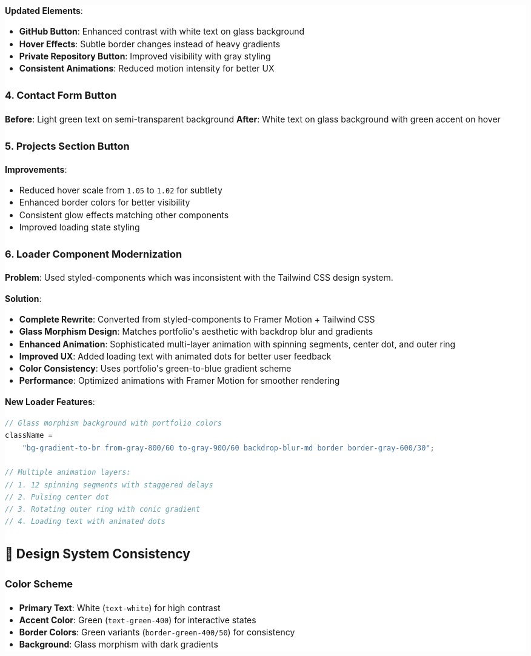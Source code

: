 **Updated Elements**:

-   **GitHub Button**: Enhanced contrast with white text on glass background
-   **Hover Effects**: Subtle border changes instead of heavy gradients
-   **Private Repository Button**: Improved visibility with gray styling
-   **Consistent Animations**: Reduced motion intensity for better UX

### 4. **Contact Form Button**

**Before**: Light green text on semi-transparent background
**After**: White text on glass background with green accent on hover

### 5. **Projects Section Button**

**Improvements**:

-   Reduced hover scale from `1.05` to `1.02` for subtlety
-   Enhanced border colors for better visibility
-   Consistent glow effects matching other components
-   Improved loading state styling

### 6. **Loader Component Modernization**

**Problem**: Used styled-components which was inconsistent with the Tailwind CSS design system.

**Solution**:

-   **Complete Rewrite**: Converted from styled-components to Framer Motion + Tailwind CSS
-   **Glass Morphism Design**: Matches portfolio's aesthetic with backdrop blur and gradients
-   **Enhanced Animation**: Sophisticated multi-layer animation with spinning segments, center dot, and outer ring
-   **Improved UX**: Added loading text with animated dots for better user feedback
-   **Color Consistency**: Uses portfolio's green-to-blue gradient scheme
-   **Performance**: Optimized animations with Framer Motion for smoother rendering

**New Loader Features**:

```jsx
// Glass morphism background with portfolio colors
className =
	"bg-gradient-to-br from-gray-800/60 to-gray-900/60 backdrop-blur-md border border-gray-600/30";

// Multiple animation layers:
// 1. 12 spinning segments with staggered delays
// 2. Pulsing center dot
// 3. Rotating outer ring with conic gradient
// 4. Loading text with animated dots
```

## 🎨 Design System Consistency

### **Color Scheme**

-   **Primary Text**: White (`text-white`) for high contrast
-   **Accent Color**: Green (`text-green-400`) for interactive states
-   **Border Colors**: Green variants (`border-green-400/50`) for consistency
-   **Background**: Glass morphism with dark gradients
